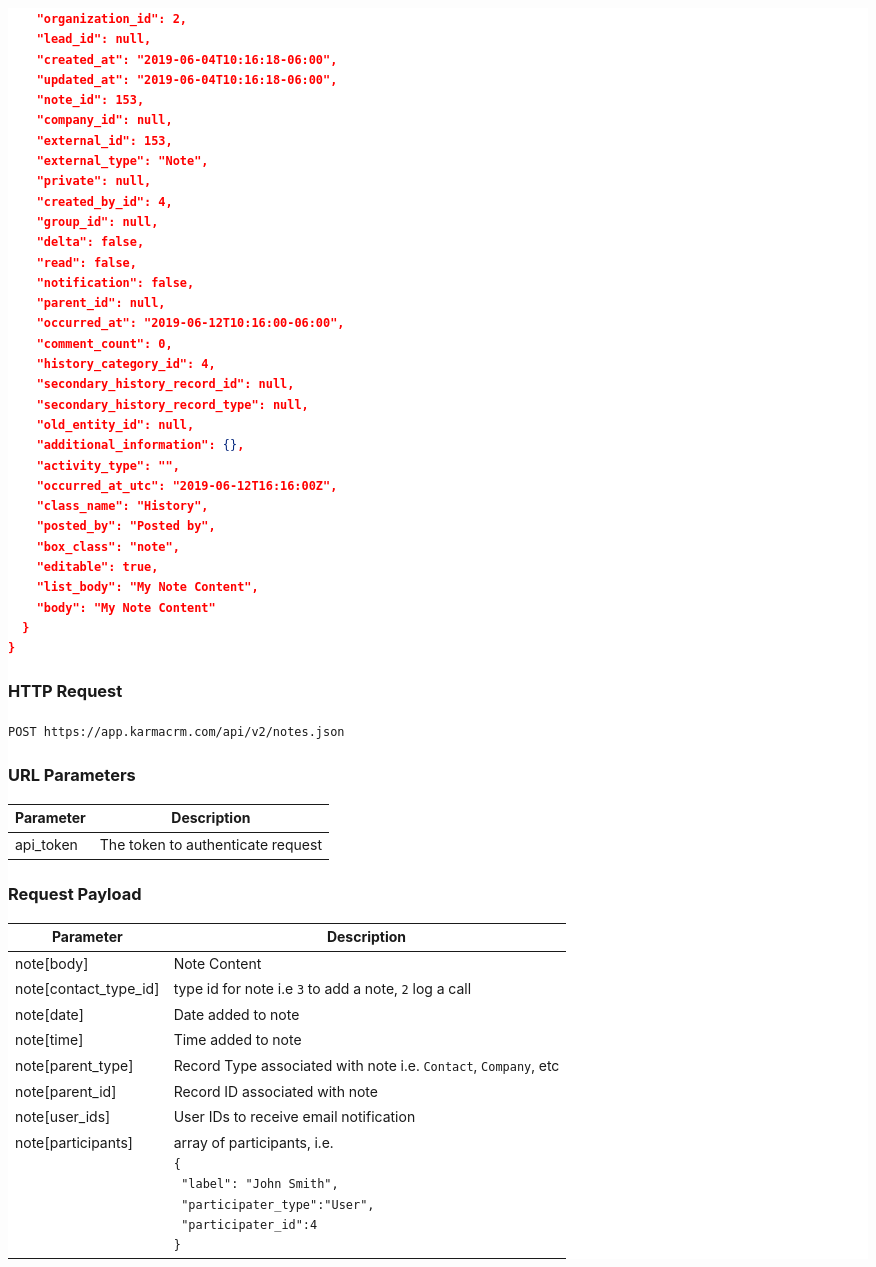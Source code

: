 ```json
    "organization_id": 2,
    "lead_id": null,
    "created_at": "2019-06-04T10:16:18-06:00",
    "updated_at": "2019-06-04T10:16:18-06:00",
    "note_id": 153,
    "company_id": null,
    "external_id": 153,
    "external_type": "Note",
    "private": null,
    "created_by_id": 4,
    "group_id": null,
    "delta": false,
    "read": false,
    "notification": false,
    "parent_id": null,
    "occurred_at": "2019-06-12T10:16:00-06:00",
    "comment_count": 0,
    "history_category_id": 4,
    "secondary_history_record_id": null,
    "secondary_history_record_type": null,
    "old_entity_id": null,
    "additional_information": {},
    "activity_type": "",
    "occurred_at_utc": "2019-06-12T16:16:00Z",
    "class_name": "History",
    "posted_by": "Posted by",
    "box_class": "note",
    "editable": true,
    "list_body": "My Note Content",
    "body": "My Note Content"
  }
}
```

### HTTP Request

`POST https://app.karmacrm.com/api/v2/notes.json`

### URL Parameters

Parameter | Description
--------- | -----------
api_token | The token to authenticate request

### Request Payload

Parameter | Description
--------- | -----------
note[body] | Note Content
note[contact_type_id] | type id for note i.e `3` to add a note, `2` log a call
note[date] | Date added to note
note[time] | Time added to note
note[parent_type] | Record Type associated with note i.e. `Contact`, `Company`, etc
note[parent_id] | Record ID associated with note
note[user_ids] | User IDs to receive email notification
note[participants] | array of participants, i.e. <br>`{`<br>&nbsp; `"label": "John Smith",`<br>&nbsp; `"participater_type":"User",`<br>&nbsp; `"participater_id":4`<br>`}`
